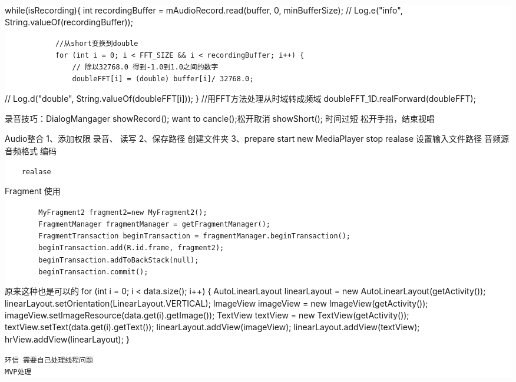 while(isRecording){
                int recordingBuffer = mAudioRecord.read(buffer, 0, minBufferSize);
//                Log.e("info", String.valueOf(recordingBuffer));

                //从short变换到double
                for (int i = 0; i < FFT_SIZE && i < recordingBuffer; i++) {
                    // 除以32768.0 得到-1.0到1.0之间的数字
                    doubleFFT[i] = (double) buffer[i]/ 32768.0;
//                    Log.d("double", String.valueOf(doubleFFT[i]));
                }
                //用FFT方法处理从时域转成频域
                doubleFFT_1D.realForward(doubleFFT);


录音技巧：DialogMangager
	showRecord();
	want to cancle();松开取消
	showShort(); 时间过短
	松开手指，结束视唱


Audio整合
	1、添加权限   录音、  读写
	2、保存路径 创建文件夹
	3、prepare start   new MediaPlayer stop 	realase 
	   设置输入文件路径  音频源   音频格式 编码
	   

		realase 


Fragment 使用

     		MyFragment2 fragment2=new MyFragment2();
            FragmentManager fragmentManager = getFragmentManager();
            FragmentTransaction beginTransaction = fragmentManager.beginTransaction();
            beginTransaction.add(R.id.frame, fragment2);
            beginTransaction.addToBackStack(null);
            beginTransaction.commit();

	
原来这种也是可以的
  		for (int i = 0; i < data.size(); i++) {
            AutoLinearLayout linearLayout = new AutoLinearLayout(getActivity());
            linearLayout.setOrientation(LinearLayout.VERTICAL);
            ImageView imageView = new ImageView(getActivity());
            imageView.setImageResource(data.get(i).getImage());
            TextView textView = new TextView(getActivity());
            textView.setText(data.get(i).getText());
            linearLayout.addView(imageView);
            linearLayout.addView(textView);
            hrView.addView(linearLayout);
        }


	环信 需要自己处理线程问题
	MVP处理
		